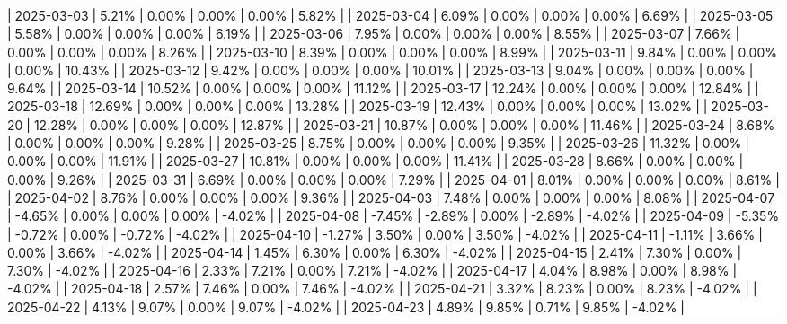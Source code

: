 | 2025-03-03 | 5.21%     | 0.00%                 | 0.00%                | 0.00%      | 5.82%       |
| 2025-03-04 | 6.09%     | 0.00%                 | 0.00%                | 0.00%      | 6.69%       |
| 2025-03-05 | 5.58%     | 0.00%                 | 0.00%                | 0.00%      | 6.19%       |
| 2025-03-06 | 7.95%     | 0.00%                 | 0.00%                | 0.00%      | 8.55%       |
| 2025-03-07 | 7.66%     | 0.00%                 | 0.00%                | 0.00%      | 8.26%       |
| 2025-03-10 | 8.39%     | 0.00%                 | 0.00%                | 0.00%      | 8.99%       |
| 2025-03-11 | 9.84%     | 0.00%                 | 0.00%                | 0.00%      | 10.43%      |
| 2025-03-12 | 9.42%     | 0.00%                 | 0.00%                | 0.00%      | 10.01%      |
| 2025-03-13 | 9.04%     | 0.00%                 | 0.00%                | 0.00%      | 9.64%       |
| 2025-03-14 | 10.52%    | 0.00%                 | 0.00%                | 0.00%      | 11.12%      |
| 2025-03-17 | 12.24%    | 0.00%                 | 0.00%                | 0.00%      | 12.84%      |
| 2025-03-18 | 12.69%    | 0.00%                 | 0.00%                | 0.00%      | 13.28%      |
| 2025-03-19 | 12.43%    | 0.00%                 | 0.00%                | 0.00%      | 13.02%      |
| 2025-03-20 | 12.28%    | 0.00%                 | 0.00%                | 0.00%      | 12.87%      |
| 2025-03-21 | 10.87%    | 0.00%                 | 0.00%                | 0.00%      | 11.46%      |
| 2025-03-24 | 8.68%     | 0.00%                 | 0.00%                | 0.00%      | 9.28%       |
| 2025-03-25 | 8.75%     | 0.00%                 | 0.00%                | 0.00%      | 9.35%       |
| 2025-03-26 | 11.32%    | 0.00%                 | 0.00%                | 0.00%      | 11.91%      |
| 2025-03-27 | 10.81%    | 0.00%                 | 0.00%                | 0.00%      | 11.41%      |
| 2025-03-28 | 8.66%     | 0.00%                 | 0.00%                | 0.00%      | 9.26%       |
| 2025-03-31 | 6.69%     | 0.00%                 | 0.00%                | 0.00%      | 7.29%       |
| 2025-04-01 | 8.01%     | 0.00%                 | 0.00%                | 0.00%      | 8.61%       |
| 2025-04-02 | 8.76%     | 0.00%                 | 0.00%                | 0.00%      | 9.36%       |
| 2025-04-03 | 7.48%     | 0.00%                 | 0.00%                | 0.00%      | 8.08%       |
| 2025-04-07 | -4.65%    | 0.00%                 | 0.00%                | 0.00%      | -4.02%      |
| 2025-04-08 | -7.45%    | -2.89%                | 0.00%                | -2.89%     | -4.02%      |
| 2025-04-09 | -5.35%    | -0.72%                | 0.00%                | -0.72%     | -4.02%      |
| 2025-04-10 | -1.27%    | 3.50%                 | 0.00%                | 3.50%      | -4.02%      |
| 2025-04-11 | -1.11%    | 3.66%                 | 0.00%                | 3.66%      | -4.02%      |
| 2025-04-14 | 1.45%     | 6.30%                 | 0.00%                | 6.30%      | -4.02%      |
| 2025-04-15 | 2.41%     | 7.30%                 | 0.00%                | 7.30%      | -4.02%      |
| 2025-04-16 | 2.33%     | 7.21%                 | 0.00%                | 7.21%      | -4.02%      |
| 2025-04-17 | 4.04%     | 8.98%                 | 0.00%                | 8.98%      | -4.02%      |
| 2025-04-18 | 2.57%     | 7.46%                 | 0.00%                | 7.46%      | -4.02%      |
| 2025-04-21 | 3.32%     | 8.23%                 | 0.00%                | 8.23%      | -4.02%      |
| 2025-04-22 | 4.13%     | 9.07%                 | 0.00%                | 9.07%      | -4.02%      |
| 2025-04-23 | 4.89%     | 9.85%                 | 0.71%                | 9.85%      | -4.02%      |